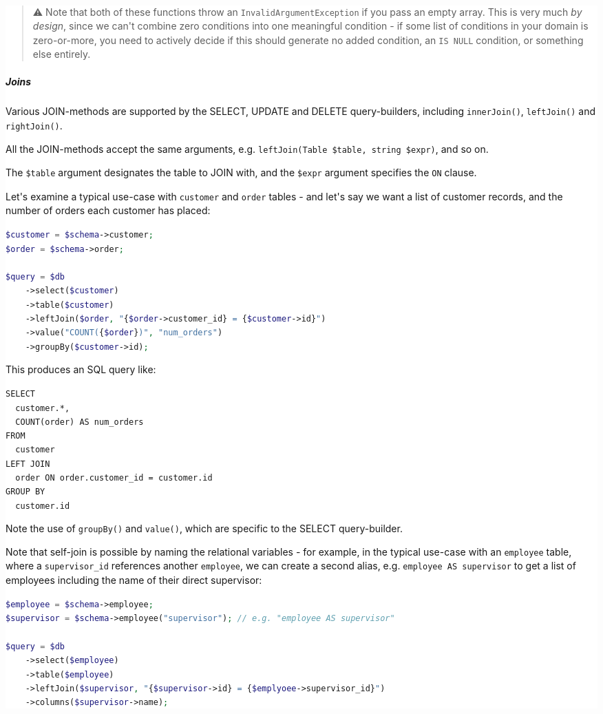 > ⚠ Note that both of these functions throw an `InvalidArgumentException` if you pass an empty array.
> This is very much *by design*, since we can't combine zero conditions into one meaningful condition -
> if some list of conditions in your domain is zero-or-more, you need to actively decide if this
> should generate no added condition, an `IS NULL` condition, or something else entirely.

<a name="join"></a>
##### Joins

Various JOIN-methods are supported by the SELECT, UPDATE and DELETE query-builders, including
`innerJoin()`, `leftJoin()` and `rightJoin()`.

All the JOIN-methods accept the same arguments, e.g. `leftJoin(Table $table, string $expr)`, and so on.

The `$table` argument designates the table to JOIN with, and the `$expr` argument specifies the `ON` clause.

Let's examine a typical use-case with `customer` and `order` tables - and let's say we want a list
of customer records, and the number of orders each customer has placed:

```php
$customer = $schema->customer;
$order = $schema->order;

$query = $db
    ->select($customer)
    ->table($customer)
    ->leftJoin($order, "{$order->customer_id} = {$customer->id}")
    ->value("COUNT({$order})", "num_orders")
    ->groupBy($customer->id);
```

This produces an SQL query like:

    SELECT
      customer.*,
      COUNT(order) AS num_orders
    FROM
      customer
    LEFT JOIN
      order ON order.customer_id = customer.id
    GROUP BY
      customer.id

Note the use of `groupBy()` and `value()`, which are specific to the SELECT query-builder.

Note that self-join is possible by naming the relational variables - for example, in the typical
use-case with an `employee` table, where a `supervisor_id` references another `employee`, we can
create a second alias, e.g. `employee AS supervisor` to get a list of employees including the
name of their direct supervisor:

```php
$employee = $schema->employee;
$supervisor = $schema->employee("supervisor"); // e.g. "employee AS supervisor"

$query = $db
    ->select($employee)
    ->table($employee)
    ->leftJoin($supervisor, "{$supervisor->id} = {$emplyoee->supervisor_id}")
    ->columns($supervisor->name);
```
